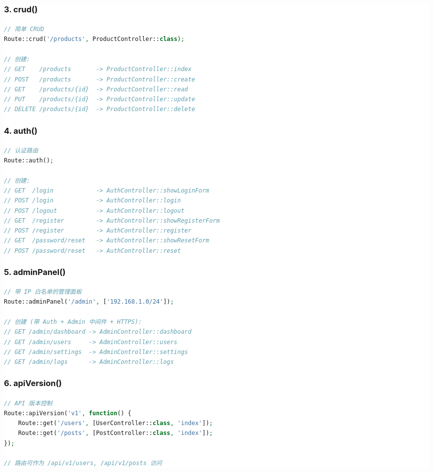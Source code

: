 ### 3. crud()

```php
// 简单 CRUD
Route::crud('/products', ProductController::class);

// 创建:
// GET    /products       -> ProductController::index
// POST   /products       -> ProductController::create
// GET    /products/{id}  -> ProductController::read
// PUT    /products/{id}  -> ProductController::update
// DELETE /products/{id}  -> ProductController::delete
```

### 4. auth()

```php
// 认证路由
Route::auth();

// 创建:
// GET  /login            -> AuthController::showLoginForm
// POST /login            -> AuthController::login
// POST /logout           -> AuthController::logout
// GET  /register         -> AuthController::showRegisterForm
// POST /register         -> AuthController::register
// GET  /password/reset   -> AuthController::showResetForm
// POST /password/reset   -> AuthController::reset
```

### 5. adminPanel()

```php
// 带 IP 白名单的管理面板
Route::adminPanel('/admin', ['192.168.1.0/24']);

// 创建 (带 Auth + Admin 中间件 + HTTPS):
// GET /admin/dashboard -> AdminController::dashboard
// GET /admin/users     -> AdminController::users
// GET /admin/settings  -> AdminController::settings
// GET /admin/logs      -> AdminController::logs
```

### 6. apiVersion()

```php
// API 版本控制
Route::apiVersion('v1', function() {
    Route::get('/users', [UserController::class, 'index']);
    Route::get('/posts', [PostController::class, 'index']);
});

// 路由可作为 /api/v1/users, /api/v1/posts 访问
```
